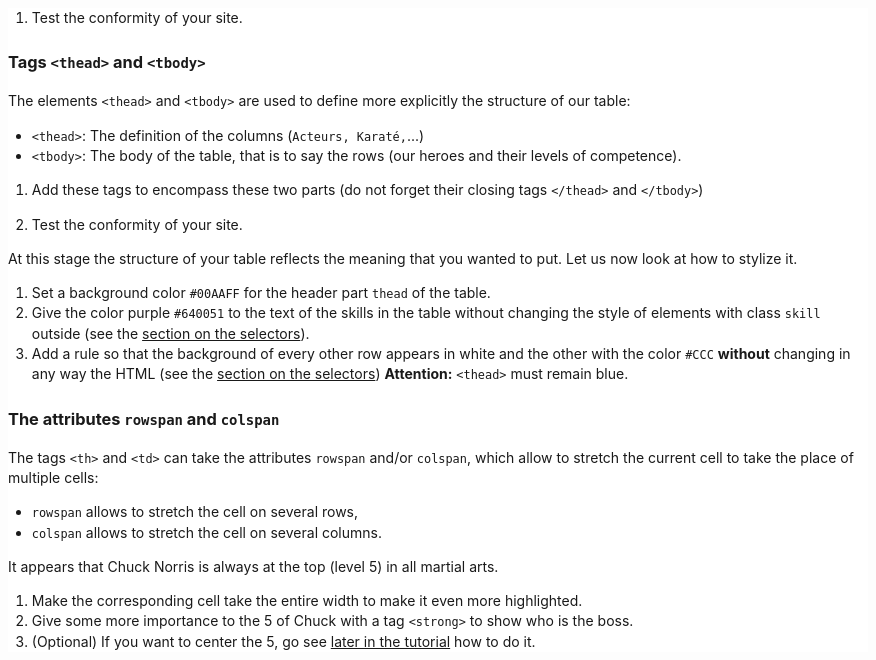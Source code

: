 1. Test the conformity of your site.

</div>

### Tags `<thead>` and `<tbody>`

The elements `<thead>` and `<tbody>` are used to define more explicitly the
structure of our table:

* `<thead>`: The definition of the columns (`Acteurs, Karaté,`...)
* `<tbody>`: The body of the table, that is to say the rows (our heroes and
   their levels of competence).

<div class="exercise-en">

1. Add these tags to encompass these two parts (do not forget their closing tags
   `</thead>` and `</tbody>`)

1. Test the conformity of your site.

</div>


At this stage the structure of your table reflects the meaning that you wanted
to put. Let us now look at how to stylize it.

<div class="exercise-en">

1. Set a background color `#00AAFF` for the header part `thead` of the table.
1. Give the color purple `#640051` to the text of the skills in the table
   without changing the style of elements with class `skill` outside (see the
   [section on the selectors]({{site.baseurl}}/tutorials/tutorial2-en#css-composition-rules)).
1. Add a rule so that the background of every other row appears in white and
   the other with the color `#CCC` **without** changing in any way the HTML (see
   the
   [section on the selectors]({{site.baseurl}}/tutorials/tutorial2-en#css-composition-rules))
   **Attention:** `<thead>` must remain blue.

</div>

### The attributes `rowspan` and `colspan`

The tags `<th>` and `<td>` can take the attributes `rowspan` and/or `colspan`,
which allow to stretch the current cell to take the place of multiple cells:

* `rowspan` allows to stretch the cell on several rows,
* `colspan` allows to stretch the cell on several columns.

<div class="exercise-en">

It appears that Chuck Norris is always at the top (level 5) in all
martial arts.

1. Make the corresponding cell take the entire width to make it even more
   highlighted.
2. Give some more importance to the 5 of Chuck with a tag `<strong>` to show who
   is the boss.
3. (Optional) If you want to center the 5, go see
   [later in the tutorial](#center-horizontally) how to do it.
